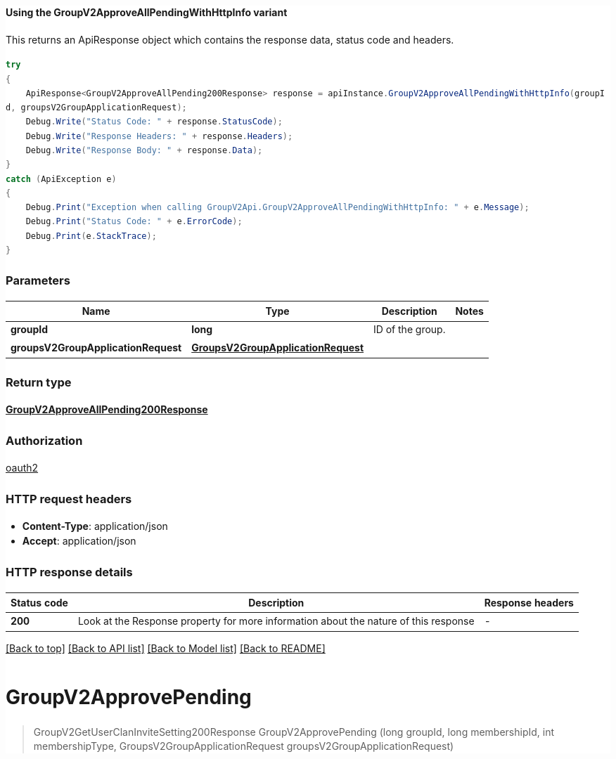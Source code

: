 #### Using the GroupV2ApproveAllPendingWithHttpInfo variant
This returns an ApiResponse object which contains the response data, status code and headers.

```csharp
try
{
    ApiResponse<GroupV2ApproveAllPending200Response> response = apiInstance.GroupV2ApproveAllPendingWithHttpInfo(groupId, groupsV2GroupApplicationRequest);
    Debug.Write("Status Code: " + response.StatusCode);
    Debug.Write("Response Headers: " + response.Headers);
    Debug.Write("Response Body: " + response.Data);
}
catch (ApiException e)
{
    Debug.Print("Exception when calling GroupV2Api.GroupV2ApproveAllPendingWithHttpInfo: " + e.Message);
    Debug.Print("Status Code: " + e.ErrorCode);
    Debug.Print(e.StackTrace);
}
```

### Parameters

| Name | Type | Description | Notes |
|------|------|-------------|-------|
| **groupId** | **long** | ID of the group. |  |
| **groupsV2GroupApplicationRequest** | [**GroupsV2GroupApplicationRequest**](GroupsV2GroupApplicationRequest.md) |  |  |

### Return type

[**GroupV2ApproveAllPending200Response**](GroupV2ApproveAllPending200Response.md)

### Authorization

[oauth2](../README.md#oauth2)

### HTTP request headers

 - **Content-Type**: application/json
 - **Accept**: application/json


### HTTP response details
| Status code | Description | Response headers |
|-------------|-------------|------------------|
| **200** | Look at the Response property for more information about the nature of this response |  -  |

[[Back to top]](#) [[Back to API list]](../README.md#documentation-for-api-endpoints) [[Back to Model list]](../README.md#documentation-for-models) [[Back to README]](../README.md)

<a id="groupv2approvepending"></a>
# **GroupV2ApprovePending**
> GroupV2GetUserClanInviteSetting200Response GroupV2ApprovePending (long groupId, long membershipId, int membershipType, GroupsV2GroupApplicationRequest groupsV2GroupApplicationRequest)
